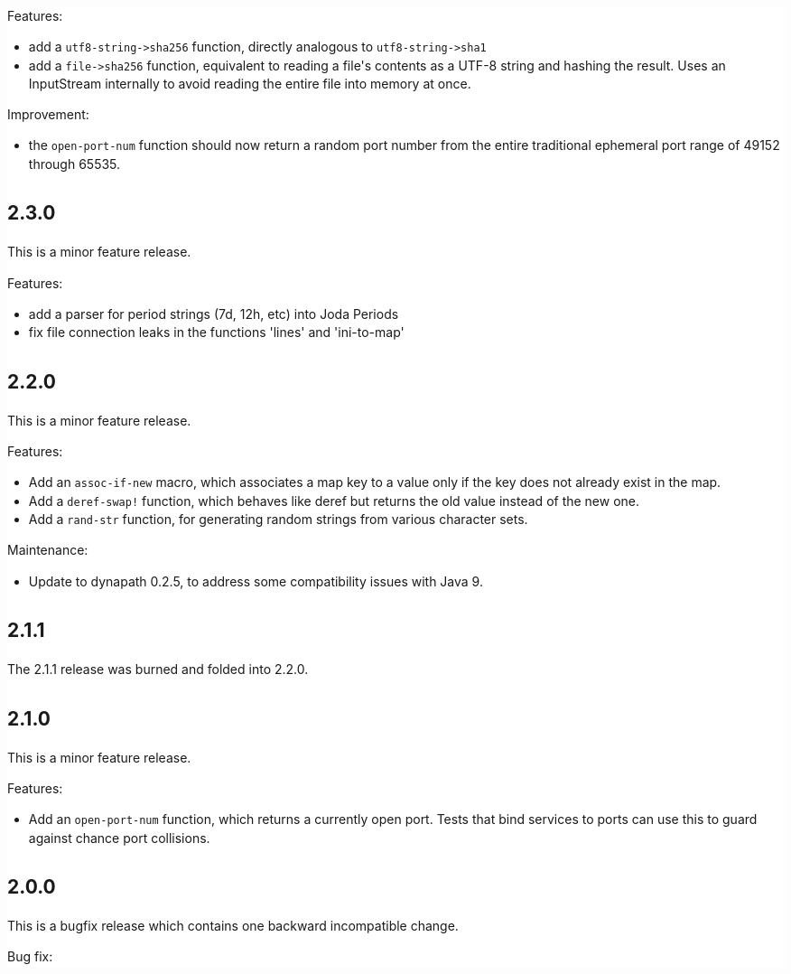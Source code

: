 Features:
* add a `utf8-string->sha256` function, directly analogous to `utf8-string->sha1`
* add a `file->sha256` function, equivalent to reading a file's contents as a
  UTF-8 string and hashing the result. Uses an InputStream internally to avoid
  reading the entire file into memory at once.

Improvement:
* the `open-port-num` function should now return a random port number from the
  entire traditional ephemeral port range of 49152 through 65535.

## 2.3.0

This is a minor feature release.

Features:
* add a parser for period strings (7d, 12h, etc) into Joda Periods
* fix file connection leaks in the functions 'lines' and 'ini-to-map'

## 2.2.0

This is a minor feature release.

Features:

* Add an `assoc-if-new` macro, which associates a map key to a value only if
  the key does not already exist in the map.
* Add a `deref-swap!` function, which behaves like deref but returns the old
  value instead of the new one.
* Add a `rand-str` function, for generating random strings from various
  character sets.

Maintenance:

* Update to dynapath 0.2.5, to address some compatibility issues with Java 9.

## 2.1.1

The 2.1.1 release was burned and folded into 2.2.0.

## 2.1.0

This is a minor feature release.

Features:

* Add an `open-port-num` function, which returns a currently open port. Tests
  that bind services to ports can use this to guard against chance port
  collisions.

## 2.0.0

This is a bugfix release which contains one backward incompatible change.

Bug fix:
